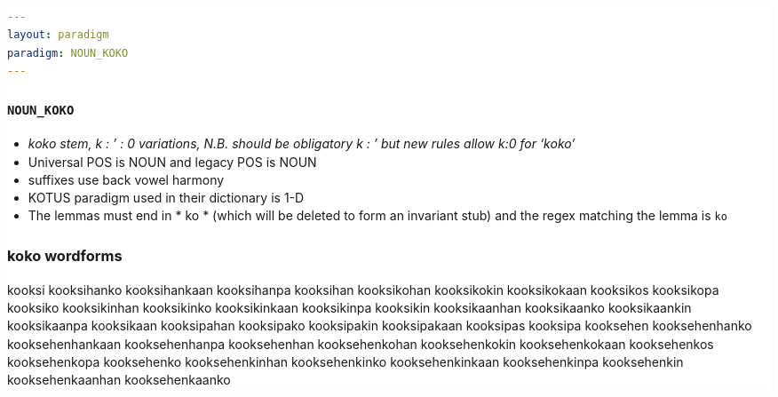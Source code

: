 ```yaml
---
layout: paradigm
paradigm: NOUN_KOKO
---
```

### ` NOUN_KOKO `

* _koko stem, k : ’ : 0 variations, N.B. should be obligatory k : ’ but new rules allow k:0 for ‘koko’_
* Universal POS is NOUN and legacy POS is NOUN
* suffixes use back vowel harmony
* KOTUS paradigm used in their dictionary is 1-D
* The lemmas must end in * ko * (which will be deleted to form an invariant stub) and the regex matching the lemma is ` ko `

### koko wordforms

kooksi
kooksihanko
kooksihankaan
kooksihanpa
kooksihan
kooksikohan
kooksikokin
kooksikokaan
kooksikos
kooksikopa
kooksiko
kooksikinhan
kooksikinko
kooksikinkaan
kooksikinpa
kooksikin
kooksikaanhan
kooksikaanko
kooksikaankin
kooksikaanpa
kooksikaan
kooksipahan
kooksipako
kooksipakin
kooksipakaan
kooksipas
kooksipa
kooksehen
kooksehenhanko
kooksehenhankaan
kooksehenhanpa
kooksehenhan
kooksehenkohan
kooksehenkokin
kooksehenkokaan
kooksehenkos
kooksehenkopa
kooksehenko
kooksehenkinhan
kooksehenkinko
kooksehenkinkaan
kooksehenkinpa
kooksehenkin
kooksehenkaanhan
kooksehenkaanko